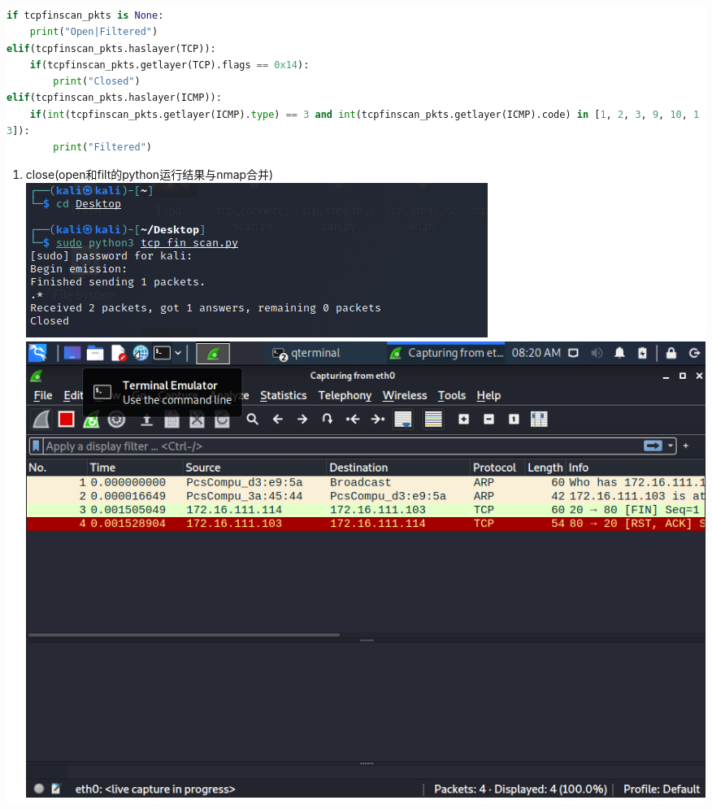 ```python
if tcpfinscan_pkts is None:
    print("Open|Filtered")
elif(tcpfinscan_pkts.haslayer(TCP)):
    if(tcpfinscan_pkts.getlayer(TCP).flags == 0x14):
        print("Closed")
elif(tcpfinscan_pkts.haslayer(ICMP)):
    if(int(tcpfinscan_pkts.getlayer(ICMP).type) == 3 and int(tcpfinscan_pkts.getlayer(ICMP).code) in [1, 2, 3, 9, 10, 13]):
        print("Filtered")
```

1. close(open和filt的python运行结果与nmap合并)
![tcpfin(close)1](img4/tcpfin(close)1.png)
![tcpfin(close)2](img4/tcpfin(close)2.png)